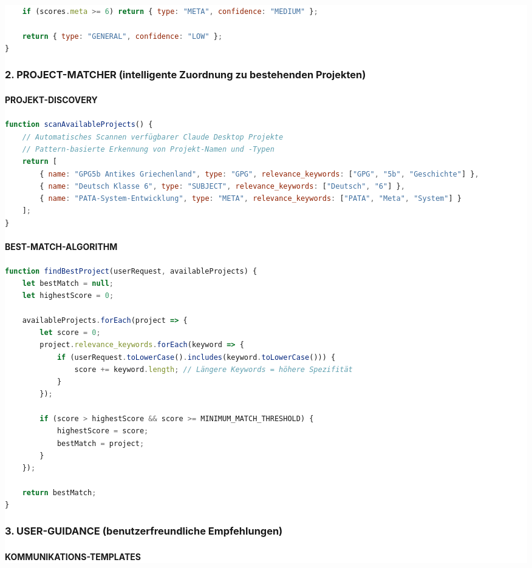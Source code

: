 ```javascript
    if (scores.meta >= 6) return { type: "META", confidence: "MEDIUM" };
    
    return { type: "GENERAL", confidence: "LOW" };
}
```

### 2. PROJECT-MATCHER (intelligente Zuordnung zu bestehenden Projekten)

#### PROJEKT-DISCOVERY
```javascript
function scanAvailableProjects() {
    // Automatisches Scannen verfügbarer Claude Desktop Projekte
    // Pattern-basierte Erkennung von Projekt-Namen und -Typen
    return [
        { name: "GPG5b Antikes Griechenland", type: "GPG", relevance_keywords: ["GPG", "5b", "Geschichte"] },
        { name: "Deutsch Klasse 6", type: "SUBJECT", relevance_keywords: ["Deutsch", "6"] },
        { name: "PATA-System-Entwicklung", type: "META", relevance_keywords: ["PATA", "Meta", "System"] }
    ];
}
```

#### BEST-MATCH-ALGORITHM
```javascript
function findBestProject(userRequest, availableProjects) {
    let bestMatch = null;
    let highestScore = 0;
    
    availableProjects.forEach(project => {
        let score = 0;
        project.relevance_keywords.forEach(keyword => {
            if (userRequest.toLowerCase().includes(keyword.toLowerCase())) {
                score += keyword.length; // Längere Keywords = höhere Spezifität
            }
        });
        
        if (score > highestScore && score >= MINIMUM_MATCH_THRESHOLD) {
            highestScore = score;
            bestMatch = project;
        }
    });
    
    return bestMatch;
}
```

### 3. USER-GUIDANCE (benutzerfreundliche Empfehlungen)

#### KOMMUNIKATIONS-TEMPLATES
